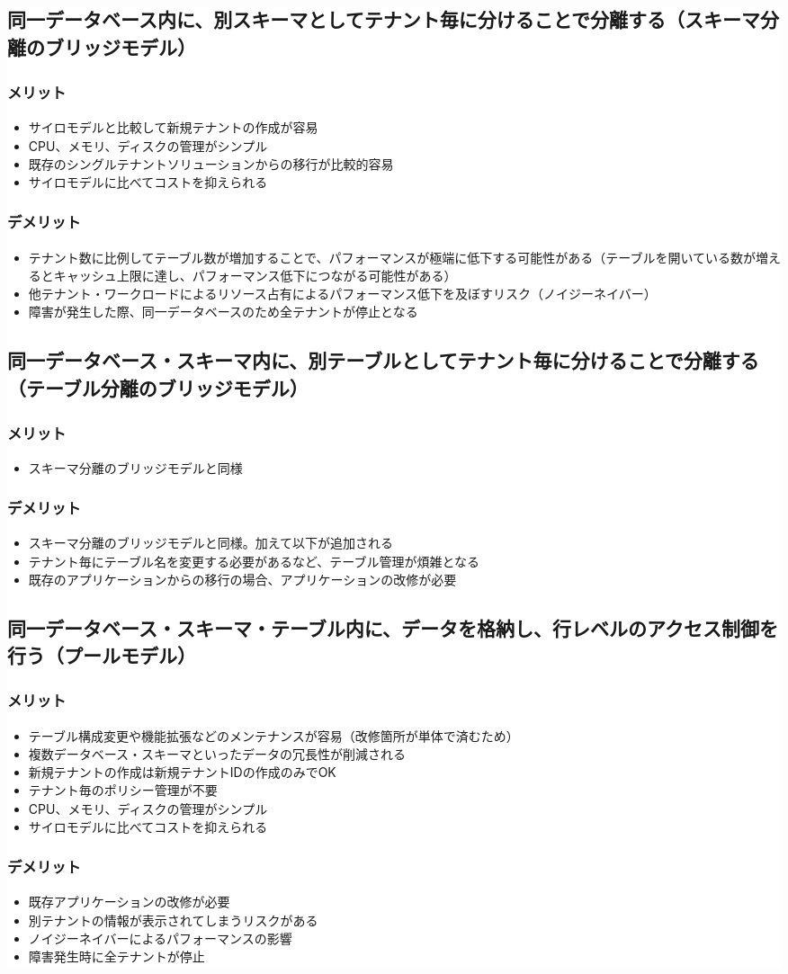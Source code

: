 

## 同一データベース内に、別スキーマとしてテナント毎に分けることで分離する（スキーマ分離のブリッジモデル）

### メリット

 - サイロモデルと比較して新規テナントの作成が容易
 - CPU、メモリ、ディスクの管理がシンプル
 - 既存のシングルテナントソリューションからの移行が比較的容易
 - サイロモデルに比べてコストを抑えられる


### デメリット

 - テナント数に比例してテーブル数が増加することで、パフォーマンスが極端に低下する可能性がある（テーブルを開いている数が増えるとキャッシュ上限に達し、パフォーマンス低下につながる可能性がある）
 - 他テナント・ワークロードによるリソース占有によるパフォーマンス低下を及ぼすリスク（ノイジーネイバー）
 - 障害が発生した際、同一データベースのため全テナントが停止となる



## 同一データベース・スキーマ内に、別テーブルとしてテナント毎に分けることで分離する（テーブル分離のブリッジモデル）

### メリット

 - スキーマ分離のブリッジモデルと同様


### デメリット

 - スキーマ分離のブリッジモデルと同様。加えて以下が追加される
 - テナント毎にテーブル名を変更する必要があるなど、テーブル管理が煩雑となる
 - 既存のアプリケーションからの移行の場合、アプリケーションの改修が必要



## 同一データベース・スキーマ・テーブル内に、データを格納し、行レベルのアクセス制御を行う（プールモデル）

### メリット

 - テーブル構成変更や機能拡張などのメンテナンスが容易（改修箇所が単体で済むため）
 - 複数データベース・スキーマといったデータの冗長性が削減される
 - 新規テナントの作成は新規テナントIDの作成のみでOK
 - テナント毎のポリシー管理が不要
 - CPU、メモリ、ディスクの管理がシンプル
 - サイロモデルに比べてコストを抑えられる

### デメリット
 - 既存アプリケーションの改修が必要
 - 別テナントの情報が表示されてしまうリスクがある
 - ノイジーネイバーによるパフォーマンスの影響
 - 障害発生時に全テナントが停止


